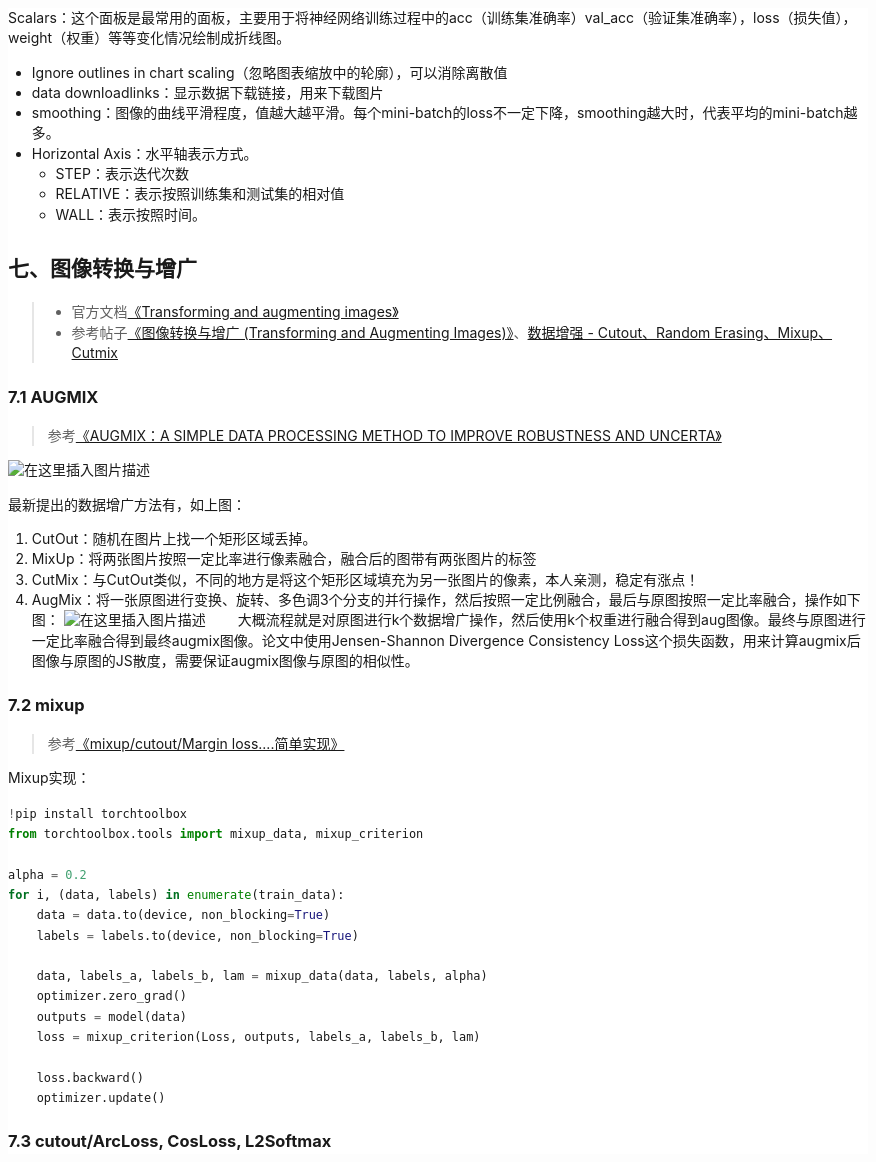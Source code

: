 Scalars：这个面板是最常用的面板，主要用于将神经网络训练过程中的acc（训练集准确率）val_acc（验证集准确率），loss（损失值），weight（权重）等等变化情况绘制成折线图。
- Ignore outlines in chart scaling（忽略图表缩放中的轮廓），可以消除离散值
- data downloadlinks：显示数据下载链接，用来下载图片
- smoothing：图像的曲线平滑程度，值越大越平滑。每个mini-batch的loss不一定下降，smoothing越大时，代表平均的mini-batch越多。
- Horizontal Axis：水平轴表示方式。
	- STEP：表示迭代次数
	- RELATIVE：表示按照训练集和测试集的相对值
	- WALL：表示按照时间。

## 七、图像转换与增广
>- 官方文档[《Transforming and augmenting images》](https://pytorch.org/vision/stable/transforms.html)
>- 参考帖子[《图像转换与增广 (Transforming and Augmenting Images)》](https://inkiyinji.blog.csdn.net/article/details/123779647)、[数据增强 - Cutout、Random Erasing、Mixup、Cutmix](https://blog.csdn.net/irving512/article/details/113846570)

### 7.1 AUGMIX
>参考[《AUGMIX：A SIMPLE DATA PROCESSING METHOD TO IMPROVE ROBUSTNESS AND UNCERTA》](https://blog.csdn.net/weixin_42096202/article/details/103459345)

![在这里插入图片描述](https://i-blog.csdnimg.cn/blog_migrate/c8e1b90e274c54565c5e270af51bdf90.png)

最新提出的数据增广方法有，如上图：
1. CutOut：随机在图片上找一个矩形区域丢掉。
2. MixUp：将两张图片按照一定比率进行像素融合，融合后的图带有两张图片的标签
3. CutMix：与CutOut类似，不同的地方是将这个矩形区域填充为另一张图片的像素，本人亲测，稳定有涨点！
4. AugMix：将一张原图进行变换、旋转、多色调3个分支的并行操作，然后按照一定比例融合，最后与原图按照一定比率融合，操作如下图：
![在这里插入图片描述](https://i-blog.csdnimg.cn/blog_migrate/12beaec4d38f8887b278b2932ee68ada.png)
&#8195;&#8195;大概流程就是对原图进行k个数据增广操作，然后使用k个权重进行融合得到aug图像。最终与原图进行一定比率融合得到最终augmix图像。论文中使用Jensen-Shannon Divergence Consistency Loss这个损失函数，用来计算augmix后图像与原图的JS散度，需要保证augmix图像与原图的相似性。
### 7.2 mixup
>参考[《mixup/cutout/Margin loss....简单实现》](https://blog.csdn.net/u014365862/article/details/104216265?ops_request_misc=%257B%2522request%255Fid%2522%253A%2522166367617516800192286777%2522%252C%2522scm%2522%253A%252220140713.130102334..%2522%257D&request_id=166367617516800192286777&biz_id=0&utm_medium=distribute.pc_search_result.none-task-blog-2~all~sobaiduend~default-3-104216265-null-null.142%5Ev48%5Econtrol,201%5Ev3%5Econtrol_2&utm_term=pytorch%20MixUp&spm=1018.2226.3001.4187)

Mixup实现：

```python
!pip install torchtoolbox
from torchtoolbox.tools import mixup_data, mixup_criterion
 
alpha = 0.2
for i, (data, labels) in enumerate(train_data):
    data = data.to(device, non_blocking=True)
    labels = labels.to(device, non_blocking=True)
 
    data, labels_a, labels_b, lam = mixup_data(data, labels, alpha)
    optimizer.zero_grad()
    outputs = model(data)
    loss = mixup_criterion(Loss, outputs, labels_a, labels_b, lam)
 
    loss.backward()
    optimizer.update()
```
### 7.3 cutout/ArcLoss, CosLoss, L2Softmax
